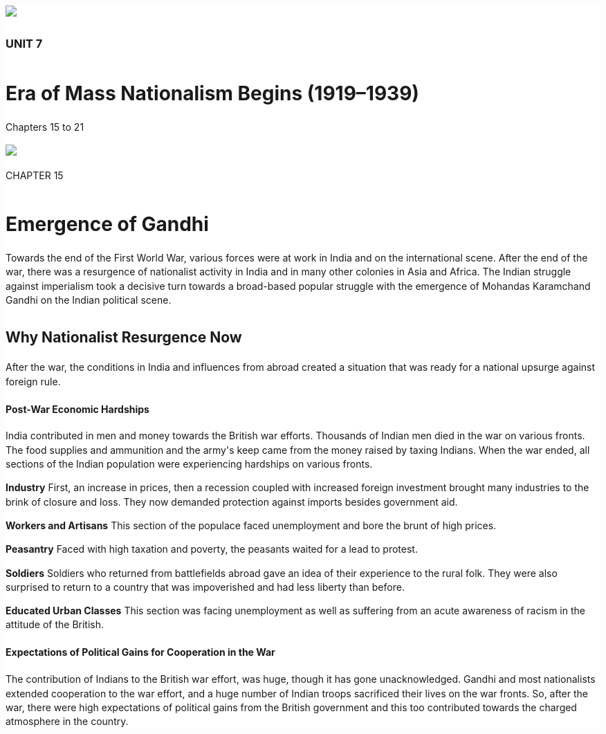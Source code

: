 ![](_page_0_Picture_0.jpeg)

### UNIT 7

# Era of Mass Nationalism Begins (1919–1939)

Chapters 15 to 21

![](_page_0_Picture_4.jpeg)

CHAPTER 15

# Emergence of Gandhi

Towards the end of the First World War, various forces were at work in India and on the international scene. After the end of the war, there was a resurgence of nationalist activity in India and in many other colonies in Asia and Africa. The Indian struggle against imperialism took a decisive turn towards a broad-based popular struggle with the emergence of Mohandas Karamchand Gandhi on the Indian political scene.

## **Why Nationalist Resurgence Now**

After the war, the conditions in India and influences from abroad created a situation that was ready for a national upsurge against foreign rule.

#### **Post-War Economic Hardships**

India contributed in men and money towards the British war efforts. Thousands of Indian men died in the war on various fronts. The food supplies and ammunition and the army's keep came from the money raised by taxing Indians. When the war ended, all sections of the Indian population were experiencing hardships on various fronts.

**Industry** First, an increase in prices, then a recession coupled with increased foreign investment brought many industries to the brink of closure and loss. They now demanded protection against imports besides government aid.

**Workers and Artisans** This section of the populace faced unemployment and bore the brunt of high prices.

**Peasantry** Faced with high taxation and poverty, the peasants waited for a lead to protest.

**Soldiers** Soldiers who returned from battlefields abroad gave an idea of their experience to the rural folk. They were also surprised to return to a country that was impoverished and had less liberty than before.

**Educated Urban Classes** This section was facing unemployment as well as suffering from an acute awareness of racism in the attitude of the British.

#### **Expectations of Political Gains for Cooperation in the War**

The contribution of Indians to the British war effort, was huge, though it has gone unacknowledged. Gandhi and most nationalists extended cooperation to the war effort, and a huge number of Indian troops sacrificed their lives on the war fronts. So, after the war, there were high expectations of political gains from the British government and this too contributed towards the charged atmosphere in the country.
